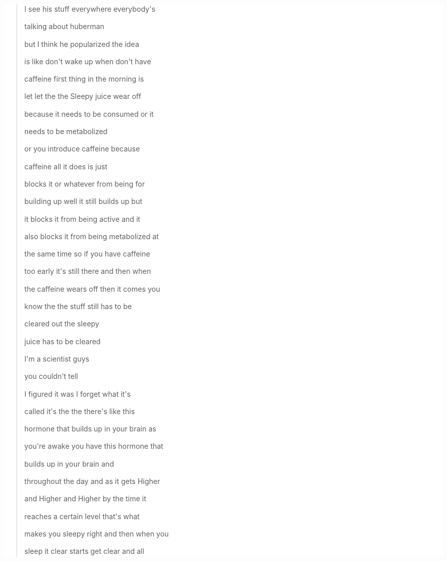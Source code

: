 > I see his stuff everywhere everybody&#39;s
>
> talking about huberman
>
> but I think he popularized the idea
>
> is like don&#39;t wake up when don&#39;t have
>
> caffeine first thing in the morning is
>
> let let the the Sleepy juice wear off
>
> because it needs to be consumed or it
>
> needs to be metabolized
>
> or you introduce caffeine because
>
> caffeine all it does is just
>
> blocks it or whatever from being for
>
> building up well it still builds up but
>
> it blocks it from being active and it
>
> also blocks it from being metabolized at
>
> the same time so if you have caffeine
>
> too early it&#39;s still there and then when
>
> the caffeine wears off then it comes you
>
> know the the stuff still has to be
>
> cleared out the sleepy
>
> juice has to be cleared
>
> I&#39;m a scientist guys
>
> you couldn&#39;t tell
>
> I figured it was I forget what it&#39;s
>
> called it&#39;s the the there&#39;s like this
>
> hormone that builds up in your brain as
>
> you&#39;re awake you have this hormone that
>
> builds up in your brain and
>
> throughout the day and as it gets Higher
>
> and Higher and Higher by the time it
>
> reaches a certain level that&#39;s what
>
> makes you sleepy right and then when you
>
> sleep it clear starts get clear and all
>